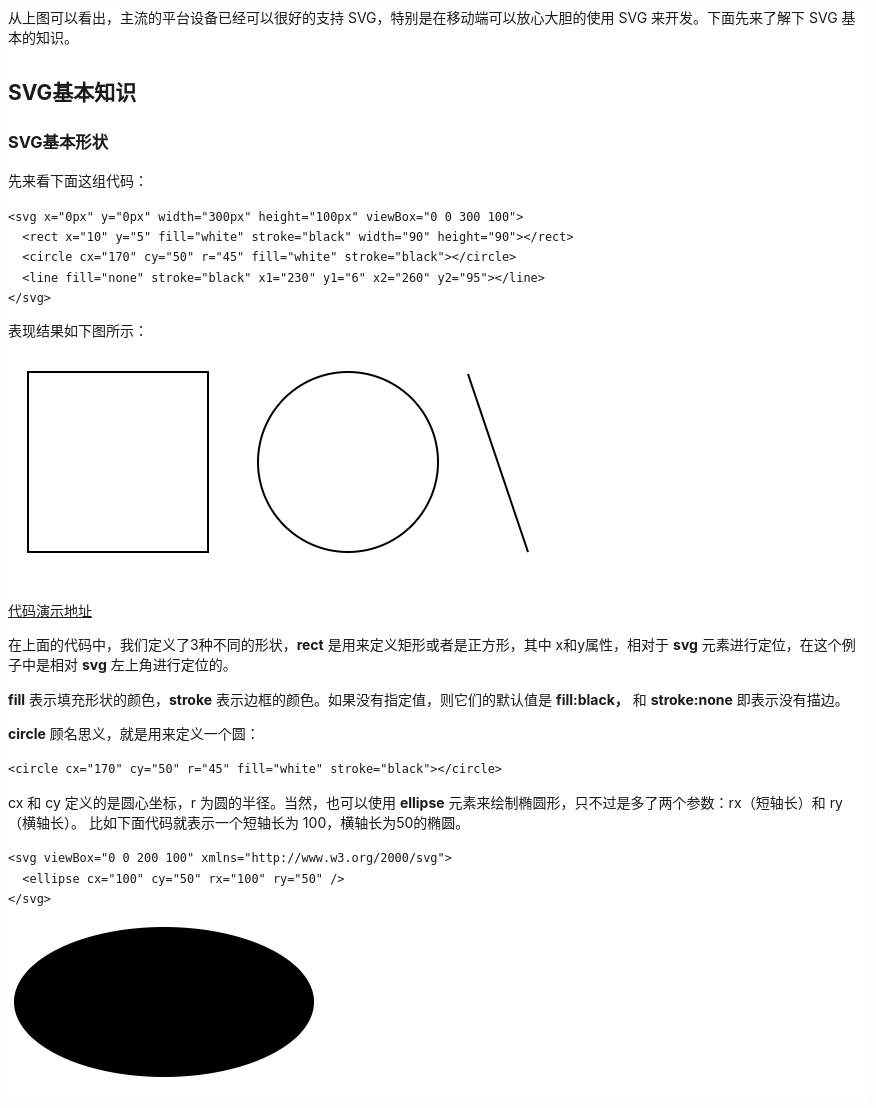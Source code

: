 从上图可以看出，主流的平台设备已经可以很好的支持 SVG，特别是在移动端可以放心大胆的使用 SVG 来开发。下面先来了解下 SVG 基本的知识。
## SVG基本知识
### SVG基本形状
先来看下面这组代码：

```
<svg x="0px" y="0px" width="300px" height="100px" viewBox="0 0 300 100">
  <rect x="10" y="5" fill="white" stroke="black" width="90" height="90"></rect>
  <circle cx="170" cy="50" r="45" fill="white" stroke="black"></circle>
  <line fill="none" stroke="black" x1="230" y1="6" x2="260" y2="95"></line>
</svg>
```
表现结果如下图所示：


![](./images/f4a93de4358ea64c734fc8e29f0bcd44.png )

[代码演示地址](https://codepen.io/janily/pen/EprZPe)

在上面的代码中，我们定义了3种不同的形状，**rect** 是用来定义矩形或者是正方形，其中
x和y属性，相对于 **svg** 元素进行定位，在这个例子中是相对 **svg** 左上角进行定位的。

**fill** 表示填充形状的颜色，**stroke** 表示边框的颜色。如果没有指定值，则它们的默认值是 **fill:black，** 和 **stroke:none** 即表示没有描边。

**circle** 顾名思义，就是用来定义一个圆：

```
<circle cx="170" cy="50" r="45" fill="white" stroke="black"></circle>
```

cx 和 cy 定义的是圆心坐标，r 为圆的半径。当然，也可以使用 **ellipse** 元素来绘制椭圆形，只不过是多了两个参数：rx（短轴长）和 ry（横轴长）。
比如下面代码就表示一个短轴长为 100，横轴长为50的椭圆。

```
<svg viewBox="0 0 200 100" xmlns="http://www.w3.org/2000/svg">
  <ellipse cx="100" cy="50" rx="100" ry="50" />
</svg>
```

![](./images/11f709a93fc7f8db977c3998b95e8ce6.png )
